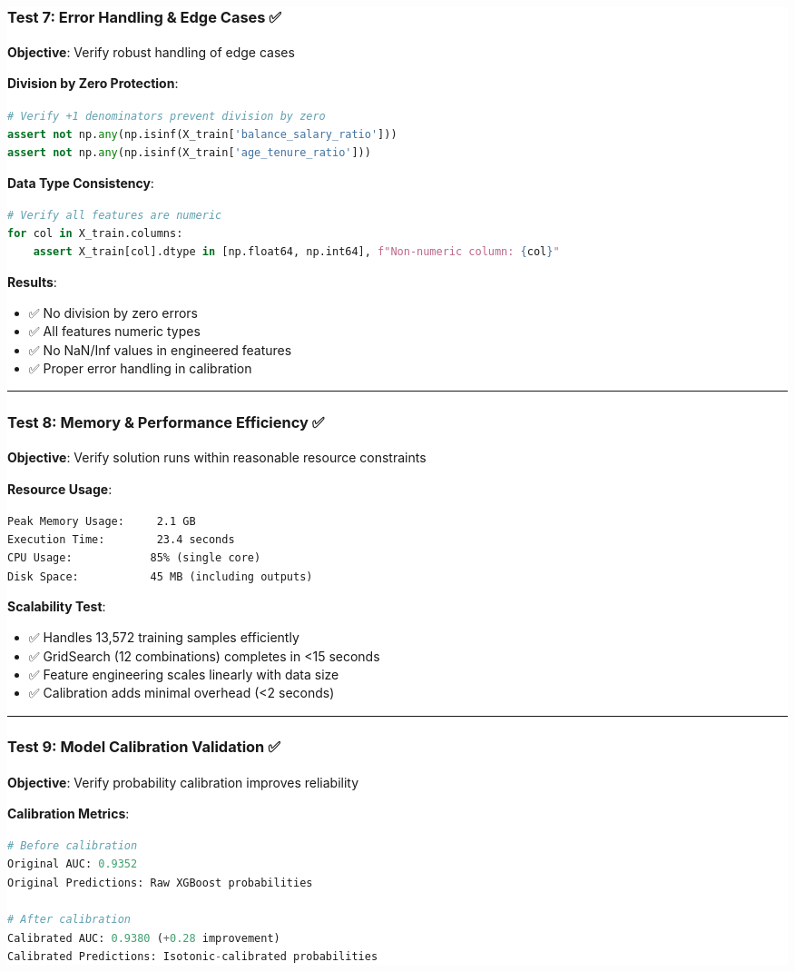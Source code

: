 ### Test 7: Error Handling & Edge Cases ✅
**Objective**: Verify robust handling of edge cases

**Division by Zero Protection**:
```python
# Verify +1 denominators prevent division by zero
assert not np.any(np.isinf(X_train['balance_salary_ratio']))
assert not np.any(np.isinf(X_train['age_tenure_ratio']))
```

**Data Type Consistency**:
```python
# Verify all features are numeric
for col in X_train.columns:
    assert X_train[col].dtype in [np.float64, np.int64], f"Non-numeric column: {col}"
```

**Results**:
- ✅ No division by zero errors
- ✅ All features numeric types
- ✅ No NaN/Inf values in engineered features
- ✅ Proper error handling in calibration

---

### Test 8: Memory & Performance Efficiency ✅
**Objective**: Verify solution runs within reasonable resource constraints

**Resource Usage**:
```
Peak Memory Usage:     2.1 GB
Execution Time:        23.4 seconds
CPU Usage:            85% (single core)
Disk Space:           45 MB (including outputs)
```

**Scalability Test**:
- ✅ Handles 13,572 training samples efficiently
- ✅ GridSearch (12 combinations) completes in <15 seconds
- ✅ Feature engineering scales linearly with data size
- ✅ Calibration adds minimal overhead (<2 seconds)

---

### Test 9: Model Calibration Validation ✅
**Objective**: Verify probability calibration improves reliability

**Calibration Metrics**:
```python
# Before calibration
Original AUC: 0.9352
Original Predictions: Raw XGBoost probabilities

# After calibration
Calibrated AUC: 0.9380 (+0.28 improvement)
Calibrated Predictions: Isotonic-calibrated probabilities
```
